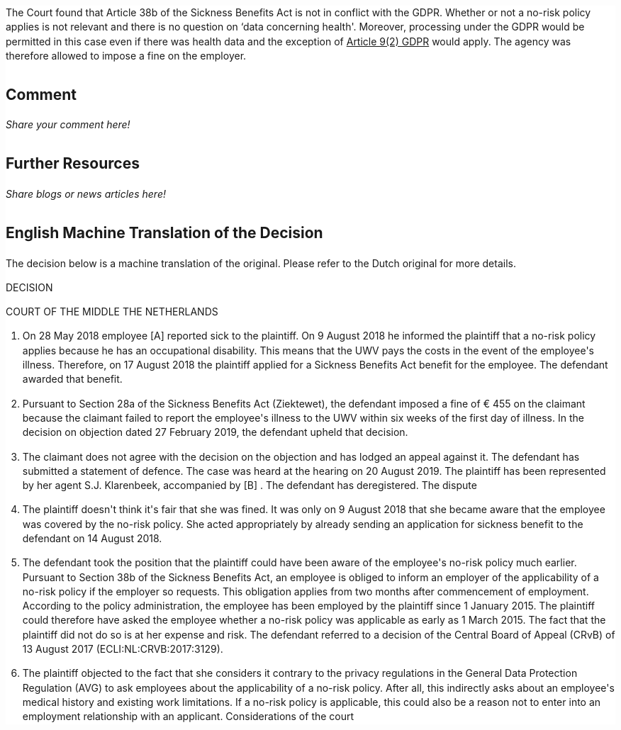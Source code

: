 The Court found that Article 38b of the Sickness Benefits Act is not in conflict with the GDPR. Whether or not a no-risk policy applies is not relevant and there is no question on ‘data concerning health'. Moreover, processing under the GDPR would be permitted in this case even if there was health data and the exception of [Article 9(2) GDPR](/index.php?title=Article_9_GDPR#2 "Article 9 GDPR") would apply. The agency was therefore allowed to impose a fine on the employer.

## Comment

_Share your comment here!_

## Further Resources

_Share blogs or news articles here!_

## English Machine Translation of the Decision

The decision below is a machine translation of the original. Please refer to the Dutch original for more details.

DECISION

COURT OF THE MIDDLE THE NETHERLANDS
1. On 28 May 2018 employee \[A\] reported sick to the plaintiff. On 9 August 2018 he informed the plaintiff that a no-risk policy applies because he has an occupational disability. This means that the UWV pays the costs in the event of the employee's illness. Therefore, on 17 August 2018 the plaintiff applied for a Sickness Benefits Act benefit for the employee. The defendant awarded that benefit.

2. Pursuant to Section 28a of the Sickness Benefits Act (Ziektewet), the defendant imposed a fine of € 455 on the claimant because the claimant failed to report the employee's illness to the UWV within six weeks of the first day of illness. In the decision on objection dated 27 February 2019, the defendant upheld that decision.

3. The claimant does not agree with the decision on the objection and has lodged an appeal against it. The defendant has submitted a statement of defence. The case was heard at the hearing on 20 August 2019. The plaintiff has been represented by her agent S.J. Klarenbeek, accompanied by \[B\] . The defendant has deregistered.
The dispute

4. The plaintiff doesn't think it's fair that she was fined. It was only on 9 August 2018 that she became aware that the employee was covered by the no-risk policy. She acted appropriately by already sending an application for sickness benefit to the defendant on 14 August 2018.

5. The defendant took the position that the plaintiff could have been aware of the employee's no-risk policy much earlier. Pursuant to Section 38b of the Sickness Benefits Act, an employee is obliged to inform an employer of the applicability of a no-risk policy if the employer so requests. This obligation applies from two months after commencement of employment. According to the policy administration, the employee has been employed by the plaintiff since 1 January 2015. The plaintiff could therefore have asked the employee whether a no-risk policy was applicable as early as 1 March 2015. The fact that the plaintiff did not do so is at her expense and risk. The defendant referred to a decision of the Central Board of Appeal (CRvB) of 13 August 2017 (ECLI:NL:CRVB:2017:3129).

6. The plaintiff objected to the fact that she considers it contrary to the privacy regulations in the General Data Protection Regulation (AVG) to ask employees about the applicability of a no-risk policy. After all, this indirectly asks about an employee's medical history and existing work limitations. If a no-risk policy is applicable, this could also be a reason not to enter into an employment relationship with an applicant.
Considerations of the court
